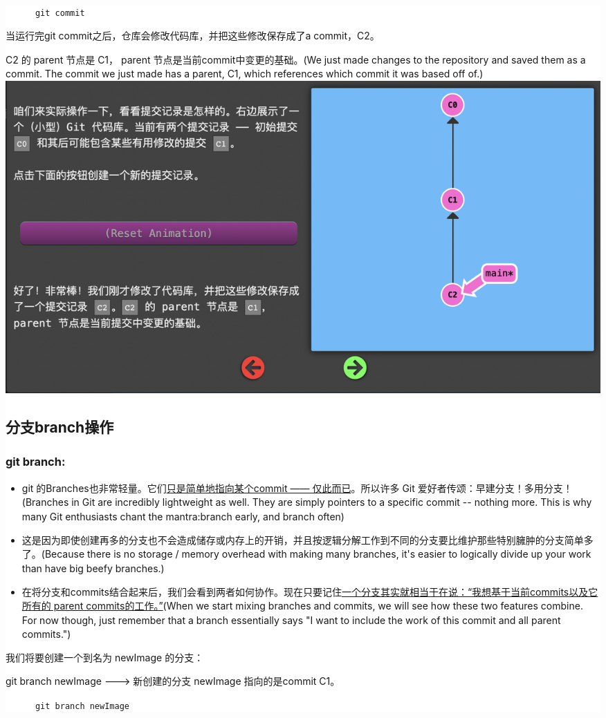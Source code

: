 `       git commit      `

当运行完git commit之后，仓库会修改代码库，并把这些修改保存成了a commit，C2。

C2 的 parent 节点是 C1， parent 节点是当前commit中变更的基础。(We just made changes to the repository and saved them as a commit. The commit we just made has a parent, C1, which references which commit it was based off of.)
![git commit after](images/hw1/git%20commit-after.png)

	
## 分支branch操作
### git branch:
- git 的Branches也非常轻量。它们<u>只是简单地指向某个commit —— 仅此而已</u>。所以许多 Git 爱好者传颂：早建分支！多用分支！(Branches in Git are incredibly lightweight as well. They are simply pointers to a specific commit -- nothing more. This is why many Git enthusiasts chant the mantra:branch early, and branch often)

- 这是因为即使创建再多的分支也不会造成储存或内存上的开销，并且按逻辑分解工作到不同的分支要比维护那些特别臃肿的分支简单多了。(Because there is no storage / memory overhead with making many branches, it's easier to logically divide up your work than have big beefy branches.)

- 在将分支和commits结合起来后，我们会看到两者如何协作。现在只要记住<u>一个分支其实就相当于在说：“我想基于当前commits以及它所有的 parent commits的工作。”</u>(When we start mixing branches and commits, we will see how these two features combine. For now though, just remember that a branch essentially says "I want to include the work of this commit and all parent commits.")

我们将要创建一个到名为 newImage 的分支： 

git branch newImage ---> 新创建的分支 newImage 指向的是commit C1。

`       git branch newImage     `

